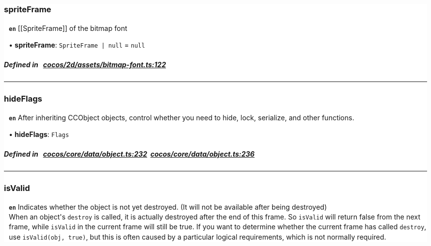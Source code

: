 
### spriteFrame
<div style="margin-left: 10px;">



**`en`** [[SpriteFrame]] of the bitmap font




•  **spriteFrame**:
`SpriteFrame | null`  = `null`
</div>

##### Defined in &nbsp;   [cocos/2d/assets/bitmap-font.ts:122](https://github.com/cocos-creator/engine/blob/c7bf6b8a9/cocos/2d/assets/bitmap-font.ts#L122)&nbsp;


___


### hideFlags
<div style="margin-left: 10px;">



**`en`** After inheriting CCObject objects, control whether you need to hide, lock, serialize, and other functions.




•  **hideFlags**:
 ``Flags`` 
</div>

##### Defined in &nbsp;   [cocos/core/data/object.ts:232](https://github.com/cocos-creator/engine/blob/c7bf6b8a9/cocos/core/data/object.ts#L232)&nbsp;   [cocos/core/data/object.ts:236](https://github.com/cocos-creator/engine/blob/c7bf6b8a9/cocos/core/data/object.ts#L236)&nbsp;


___


### isValid
<div style="margin-left: 10px;">



**`en`** 
Indicates whether the object is not yet destroyed. (It will not be available after being destroyed)<br>
When an object's `destroy` is called, it is actually destroyed after the end of this frame.
So `isValid` will return false from the next frame, while `isValid` in the current frame will still be true.
If you want to determine whether the current frame has called `destroy`, use `isValid(obj, true)`,
but this is often caused by a particular logical requirements, which is not normally required.
